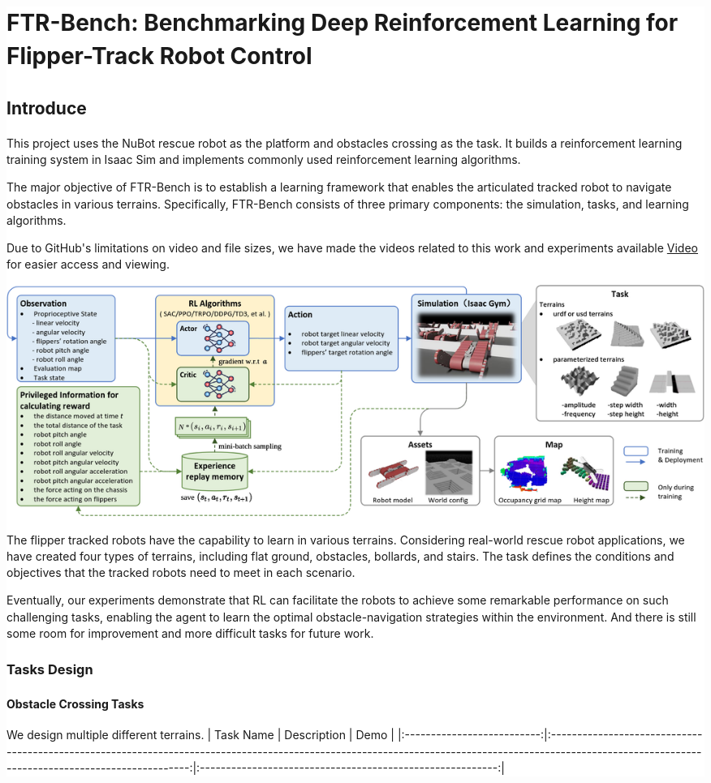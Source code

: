 
# FTR-Bench: Benchmarking Deep Reinforcement Learning for Flipper-Track Robot Control

## Introduce

This project uses the NuBot rescue robot as the platform and obstacles crossing as the task. It builds a reinforcement learning training system in Isaac Sim and implements commonly used reinforcement learning algorithms.

The major objective of FTR-Bench is to establish a learning framework that enables the articulated tracked robot to navigate obstacles in various terrains. Specifically, FTR-Bench consists of three primary components: the simulation, tasks, and learning algorithms.

Due to GitHub's limitations on video and file sizes, we have made the videos related to this work and experiments available [Video](docs/GitHub.mp4) for easier access and viewing.

![](./docs/images/framework.png)

The flipper tracked robots have the capability to learn in various terrains. Considering real-world rescue robot applications, we have created four types of terrains, including flat ground, obstacles, bollards, and stairs. The task defines the conditions and objectives that the tracked robots need to meet in each scenario.

Eventually, our experiments demonstrate that RL can facilitate the robots to achieve some remarkable performance on such challenging tasks, enabling the agent to learn the optimal obstacle-navigation strategies within the environment. And there is still some room for improvement and more difficult tasks for future work.


### Tasks Design
#### Obstacle Crossing Tasks
We design multiple different terrains.
|        Task Name           |                                                                                              Description                                                                                              |                           Demo                            |
|:--------------------------:|:-----------------------------------------------------------------------------------------------------------------------------------------------------------------------------------------------------:|:---------------------------------------------------------:|